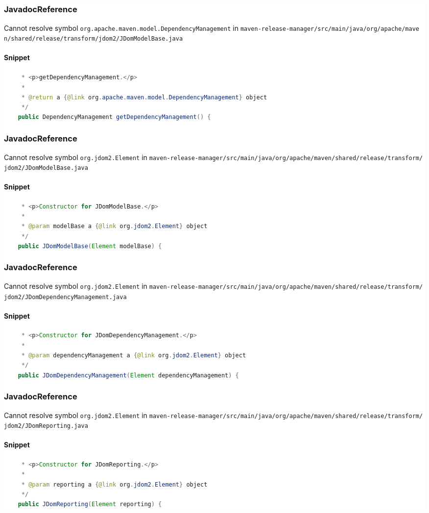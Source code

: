 ### JavadocReference
Cannot resolve symbol `org.apache.maven.model.DependencyManagement`
in `maven-release-manager/src/main/java/org/apache/maven/shared/release/transform/jdom2/JDomModelBase.java`
#### Snippet
```java
     * <p>getDependencyManagement.</p>
     *
     * @return a {@link org.apache.maven.model.DependencyManagement} object
     */
    public DependencyManagement getDependencyManagement() {
```

### JavadocReference
Cannot resolve symbol `org.jdom2.Element`
in `maven-release-manager/src/main/java/org/apache/maven/shared/release/transform/jdom2/JDomModelBase.java`
#### Snippet
```java
     * <p>Constructor for JDomModelBase.</p>
     *
     * @param modelBase a {@link org.jdom2.Element} object
     */
    public JDomModelBase(Element modelBase) {
```

### JavadocReference
Cannot resolve symbol `org.jdom2.Element`
in `maven-release-manager/src/main/java/org/apache/maven/shared/release/transform/jdom2/JDomDependencyManagement.java`
#### Snippet
```java
     * <p>Constructor for JDomDependencyManagement.</p>
     *
     * @param dependencyManagement a {@link org.jdom2.Element} object
     */
    public JDomDependencyManagement(Element dependencyManagement) {
```

### JavadocReference
Cannot resolve symbol `org.jdom2.Element`
in `maven-release-manager/src/main/java/org/apache/maven/shared/release/transform/jdom2/JDomReporting.java`
#### Snippet
```java
     * <p>Constructor for JDomReporting.</p>
     *
     * @param reporting a {@link org.jdom2.Element} object
     */
    public JDomReporting(Element reporting) {
```
